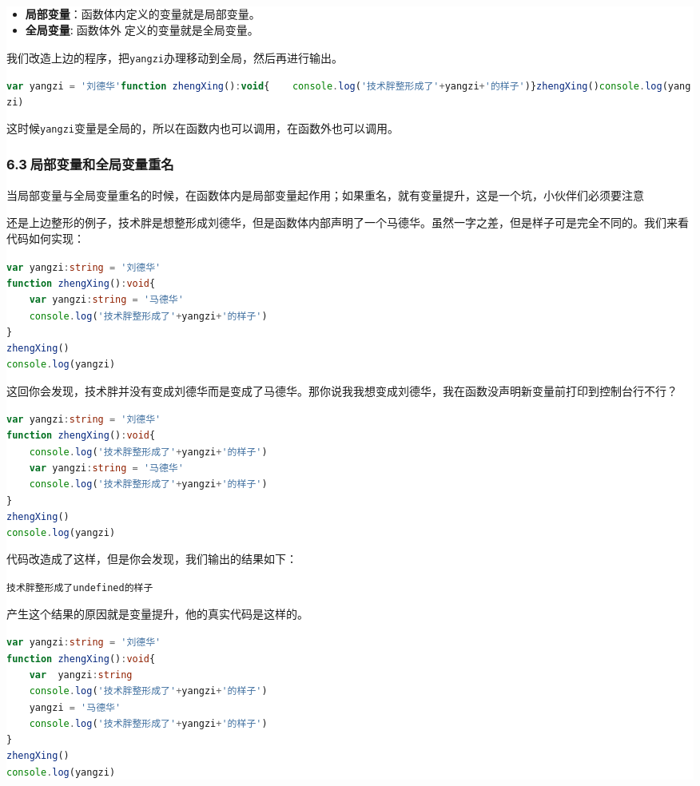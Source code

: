 - **局部变量**：函数体内定义的变量就是局部变量。
- **全局变量**: 函数体外 定义的变量就是全局变量。

我们改造上边的程序，把`yangzi`办理移动到全局，然后再进行输出。

```javascript
var yangzi = '刘德华'function zhengXing():void{    console.log('技术胖整形成了'+yangzi+'的样子')}zhengXing()console.log(yangzi)
```

这时候`yangzi`变量是全局的，所以在函数内也可以调用，在函数外也可以调用。

### 6.3 局部变量和全局变量重名

当局部变量与全局变量重名的时候，在函数体内是局部变量起作用；如果重名，就有变量提升，这是一个坑，小伙伴们必须要注意

还是上边整形的例子，技术胖是想整形成刘德华，但是函数体内部声明了一个马德华。虽然一字之差，但是样子可是完全不同的。我们来看代码如何实现：

```typescript
var yangzi:string = '刘德华'
function zhengXing():void{    
    var yangzi:string = '马德华'    
    console.log('技术胖整形成了'+yangzi+'的样子')
}
zhengXing()
console.log(yangzi)
```

这回你会发现，技术胖并没有变成刘德华而是变成了马德华。那你说我我想变成刘德华，我在函数没声明新变量前打印到控制台行不行？

```typescript
var yangzi:string = '刘德华'
function zhengXing():void{    
    console.log('技术胖整形成了'+yangzi+'的样子')    
    var yangzi:string = '马德华'    
    console.log('技术胖整形成了'+yangzi+'的样子')
}
zhengXing()
console.log(yangzi)
```

代码改造成了这样，但是你会发现，我们输出的结果如下：

```actionscript
技术胖整形成了undefined的样子
```

产生这个结果的原因就是变量提升，他的真实代码是这样的。

```typescript
var yangzi:string = '刘德华'
function zhengXing():void{   
    var  yangzi:string     
    console.log('技术胖整形成了'+yangzi+'的样子')    
    yangzi = '马德华'    
    console.log('技术胖整形成了'+yangzi+'的样子')
}
zhengXing()
console.log(yangzi)
```

